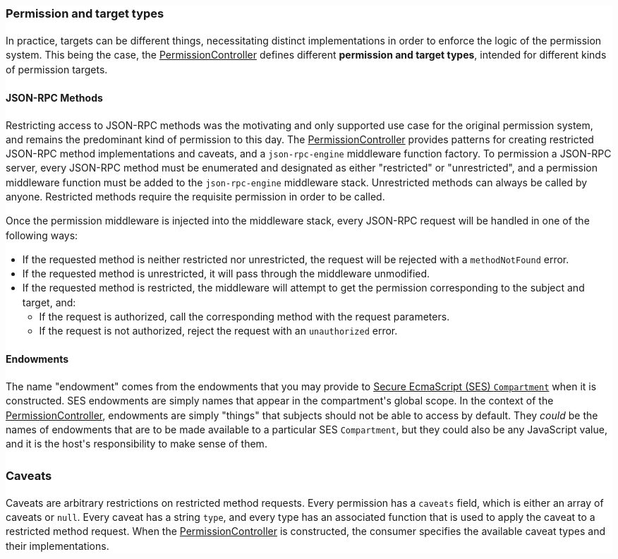 ### Permission and target types

In practice, targets can be different things, necessitating distinct
implementations in order to enforce the logic of the permission system. This
being the case, the [PermissionController] defines different **permission and
target types**, intended for different kinds of permission targets.

#### JSON-RPC Methods

Restricting access to JSON-RPC methods was the motivating and only supported use
case for the original permission system, and remains the predominant kind of
permission to this day. The [PermissionController] provides patterns for
creating restricted JSON-RPC method implementations and caveats, and a
`json-rpc-engine` middleware function factory. To permission a JSON-RPC server,
every JSON-RPC method must be enumerated and designated as either "restricted"
or "unrestricted", and a permission middleware function must be added to the
`json-rpc-engine` middleware stack. Unrestricted methods can always be called
by anyone. Restricted methods require the requisite permission in order to be
called.

Once the permission middleware is injected into the middleware stack, every
JSON-RPC request will be handled in one of the following ways:

- If the requested method is neither restricted nor unrestricted, the request
  will be rejected with a `methodNotFound` error.
- If the requested method is unrestricted, it will pass through the middleware
  unmodified.
- If the requested method is restricted, the middleware will attempt to get the
  permission corresponding to the subject and target, and:
  - If the request is authorized, call the corresponding method with the request
    parameters.
  - If the request is not authorized, reject the request with an `unauthorized`
    error.

#### Endowments

The name "endowment" comes from the endowments that you may provide to
[Secure EcmaScript (SES) `Compartment`](https://github.com/endojs/endo/tree/26d991afb01cf824827db0c958c50970e038112f/packages/ses#compartment)
when it is constructed. SES endowments are simply names that appear in the
compartment's global scope. In the context of the [PermissionController],
endowments are simply "things" that subjects should not be able to access by
default. They _could_ be the names of endowments that are to be made available
to a particular SES `Compartment`, but they could also be any JavaScript value,
and it is the host's responsibility to make sense of them.

### Caveats

Caveats are arbitrary restrictions on restricted method requests. Every
permission has a `caveats` field, which is either an array of caveats or `null`.
Every caveat has a string `type`, and every type has an associated function that
is used to apply the caveat to a restricted method request. When the
[PermissionController] is constructed, the consumer specifies the available
caveat types and their implementations.


[permissioncontroller]: https://github.com/MetaMask/core/tree/main/packages/permission-controller
[json-rpc]: ./json-rpc.md